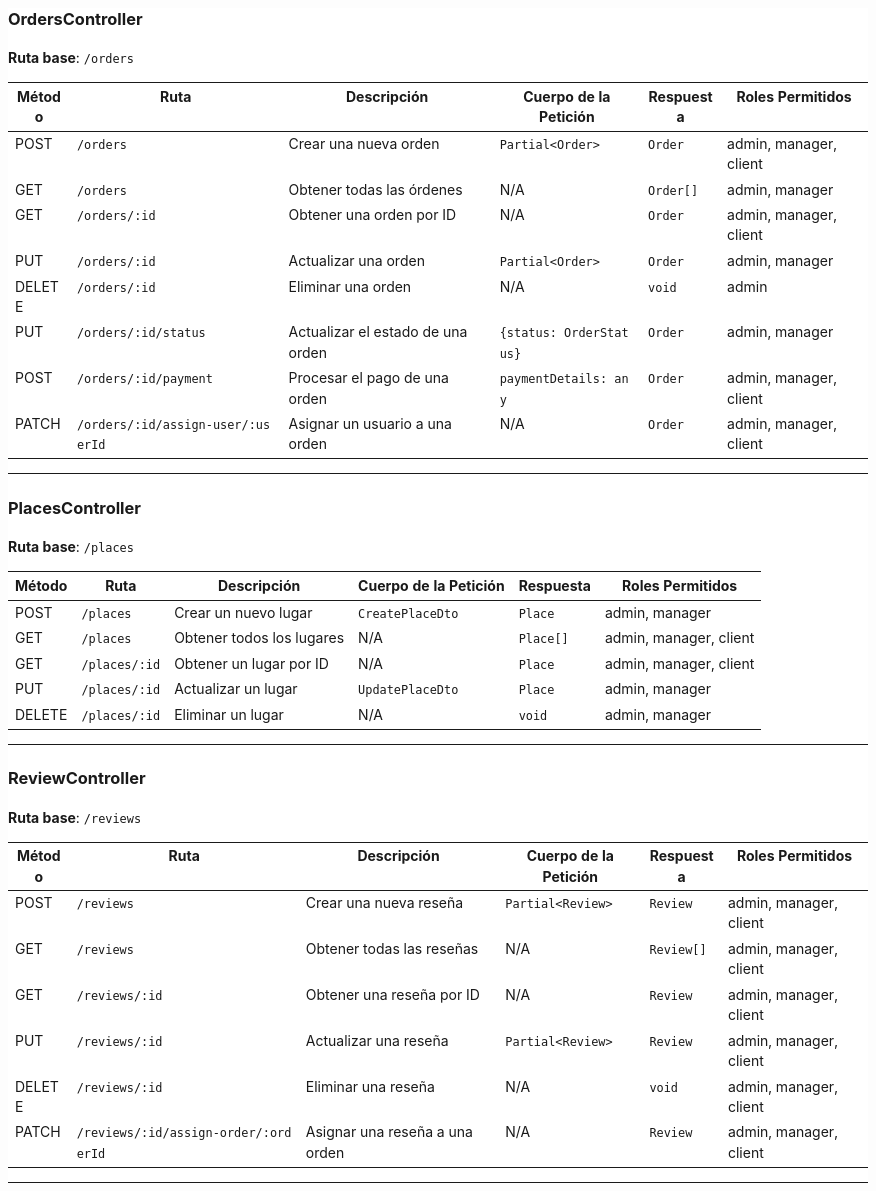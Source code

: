 
### **OrdersController**

**Ruta base**: `/orders`

| Método | Ruta                              | Descripción                       | Cuerpo de la Petición   | Respuesta | Roles Permitidos       |
| ------ | --------------------------------- | --------------------------------- | ----------------------- | --------- | ---------------------- |
| POST   | `/orders`                         | Crear una nueva orden             | `Partial<Order>`        | `Order`   | admin, manager, client |
| GET    | `/orders`                         | Obtener todas las órdenes         | N/A                     | `Order[]` | admin, manager         |
| GET    | `/orders/:id`                     | Obtener una orden por ID          | N/A                     | `Order`   | admin, manager, client |
| PUT    | `/orders/:id`                     | Actualizar una orden              | `Partial<Order>`        | `Order`   | admin, manager         |
| DELETE | `/orders/:id`                     | Eliminar una orden                | N/A                     | `void`    | admin                  |
| PUT    | `/orders/:id/status`              | Actualizar el estado de una orden | `{status: OrderStatus}` | `Order`   | admin, manager         |
| POST   | `/orders/:id/payment`             | Procesar el pago de una orden     | `paymentDetails: any`   | `Order`   | admin, manager, client |
| PATCH  | `/orders/:id/assign-user/:userId` | Asignar un usuario a una orden    | N/A                     | `Order`   | admin, manager, client |

---

### **PlacesController**

**Ruta base**: `/places`

| Método | Ruta          | Descripción               | Cuerpo de la Petición | Respuesta | Roles Permitidos       |
| ------ | ------------- | ------------------------- | --------------------- | --------- | ---------------------- |
| POST   | `/places`     | Crear un nuevo lugar      | `CreatePlaceDto`      | `Place`   | admin, manager         |
| GET    | `/places`     | Obtener todos los lugares | N/A                   | `Place[]` | admin, manager, client |
| GET    | `/places/:id` | Obtener un lugar por ID   | N/A                   | `Place`   | admin, manager, client |
| PUT    | `/places/:id` | Actualizar un lugar       | `UpdatePlaceDto`      | `Place`   | admin, manager         |
| DELETE | `/places/:id` | Eliminar un lugar         | N/A                   | `void`    | admin, manager         |


---

### **ReviewController**

**Ruta base**: `/reviews`

| Método | Ruta                                 | Descripción                    | Cuerpo de la Petición | Respuesta  | Roles Permitidos       |
| ------ | ------------------------------------ | ------------------------------ | --------------------- | ---------- | ---------------------- |
| POST   | `/reviews`                           | Crear una nueva reseña         | `Partial<Review>`     | `Review`   | admin, manager, client |
| GET    | `/reviews`                           | Obtener todas las reseñas      | N/A                   | `Review[]` | admin, manager, client |
| GET    | `/reviews/:id`                       | Obtener una reseña por ID      | N/A                   | `Review`   | admin, manager, client |
| PUT    | `/reviews/:id`                       | Actualizar una reseña          | `Partial<Review>`     | `Review`   | admin, manager, client |
| DELETE | `/reviews/:id`                       | Eliminar una reseña            | N/A                   | `void`     | admin, manager, client |
| PATCH  | `/reviews/:id/assign-order/:orderId` | Asignar una reseña a una orden | N/A                   | `Review`   | admin, manager, client |

---